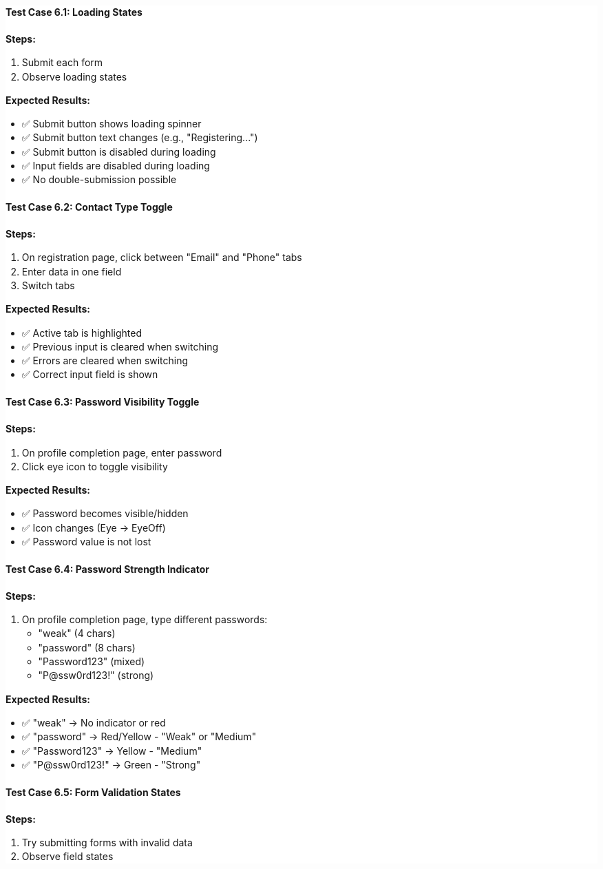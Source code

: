 #### Test Case 6.1: Loading States

**Steps:**
1. Submit each form
2. Observe loading states

**Expected Results:**
- ✅ Submit button shows loading spinner
- ✅ Submit button text changes (e.g., "Registering...")
- ✅ Submit button is disabled during loading
- ✅ Input fields are disabled during loading
- ✅ No double-submission possible

#### Test Case 6.2: Contact Type Toggle

**Steps:**
1. On registration page, click between "Email" and "Phone" tabs
2. Enter data in one field
3. Switch tabs

**Expected Results:**
- ✅ Active tab is highlighted
- ✅ Previous input is cleared when switching
- ✅ Errors are cleared when switching
- ✅ Correct input field is shown

#### Test Case 6.3: Password Visibility Toggle

**Steps:**
1. On profile completion page, enter password
2. Click eye icon to toggle visibility

**Expected Results:**
- ✅ Password becomes visible/hidden
- ✅ Icon changes (Eye → EyeOff)
- ✅ Password value is not lost

#### Test Case 6.4: Password Strength Indicator

**Steps:**
1. On profile completion page, type different passwords:
   - "weak" (4 chars)
   - "password" (8 chars)
   - "Password123" (mixed)
   - "P@ssw0rd123!" (strong)

**Expected Results:**
- ✅ "weak" → No indicator or red
- ✅ "password" → Red/Yellow - "Weak" or "Medium"
- ✅ "Password123" → Yellow - "Medium"
- ✅ "P@ssw0rd123!" → Green - "Strong"

#### Test Case 6.5: Form Validation States

**Steps:**
1. Try submitting forms with invalid data
2. Observe field states
